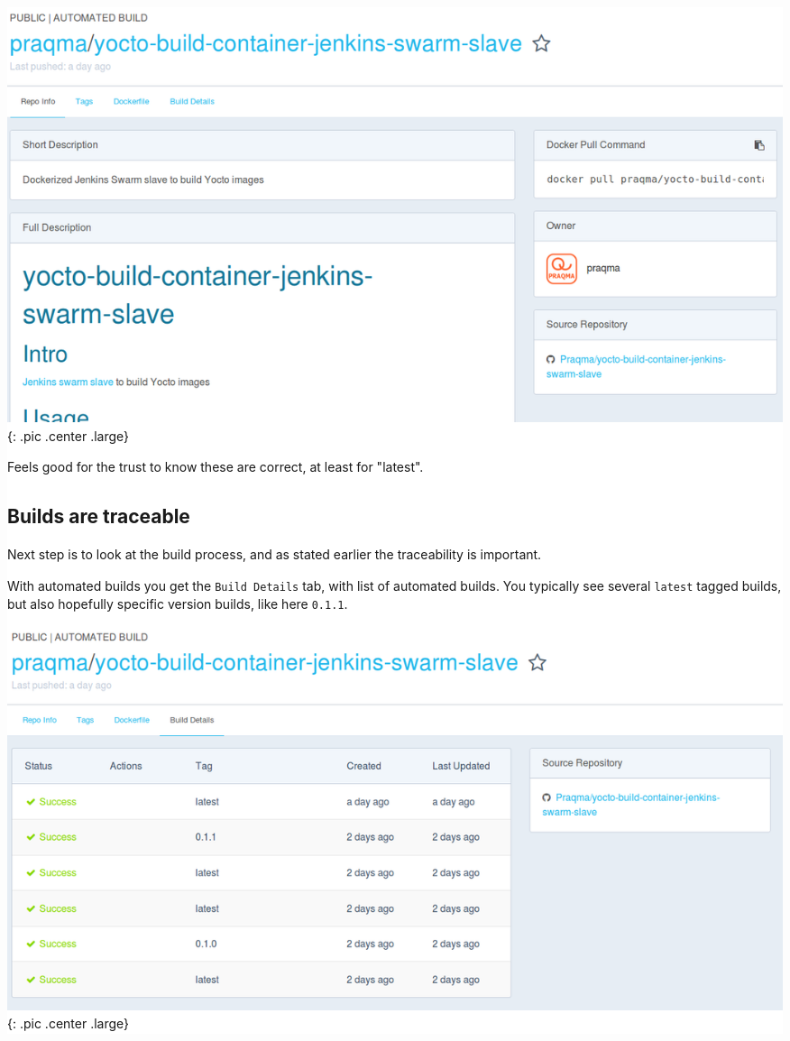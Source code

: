 ![Automated builds links readme and repo to frontpage](/images/stories/trustindocker.png){: .pic .center .large}

Feels good for the trust to know these are correct, at least for "latest".

## Builds are traceable

Next step is to look at the build process, and as stated earlier the traceability is important.

With automated builds you get the `Build Details` tab, with list of automated builds. You typically see several `latest` tagged builds, but also hopefully specific version builds, like here `0.1.1`.

![Automated builds shows the build details](/images/stories/imagebuilds.png){: .pic .center .large}
